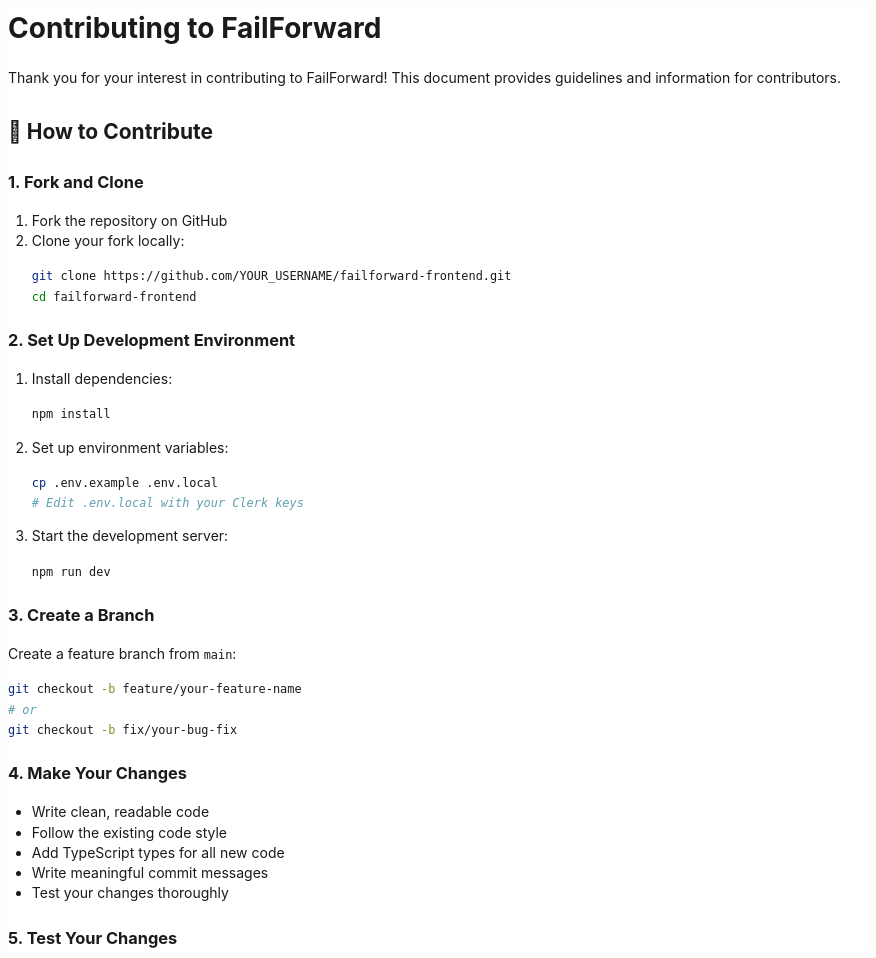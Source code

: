 # Contributing to FailForward

Thank you for your interest in contributing to FailForward! This document provides guidelines and information for contributors.

## 🤝 How to Contribute

### 1. Fork and Clone

1. Fork the repository on GitHub
2. Clone your fork locally:
   ```bash
   git clone https://github.com/YOUR_USERNAME/failforward-frontend.git
   cd failforward-frontend
   ```

### 2. Set Up Development Environment

1. Install dependencies:
   ```bash
   npm install
   ```

2. Set up environment variables:
   ```bash
   cp .env.example .env.local
   # Edit .env.local with your Clerk keys
   ```

3. Start the development server:
   ```bash
   npm run dev
   ```

### 3. Create a Branch

Create a feature branch from `main`:
```bash
git checkout -b feature/your-feature-name
# or
git checkout -b fix/your-bug-fix
```

### 4. Make Your Changes

- Write clean, readable code
- Follow the existing code style
- Add TypeScript types for all new code
- Write meaningful commit messages
- Test your changes thoroughly

### 5. Test Your Changes
